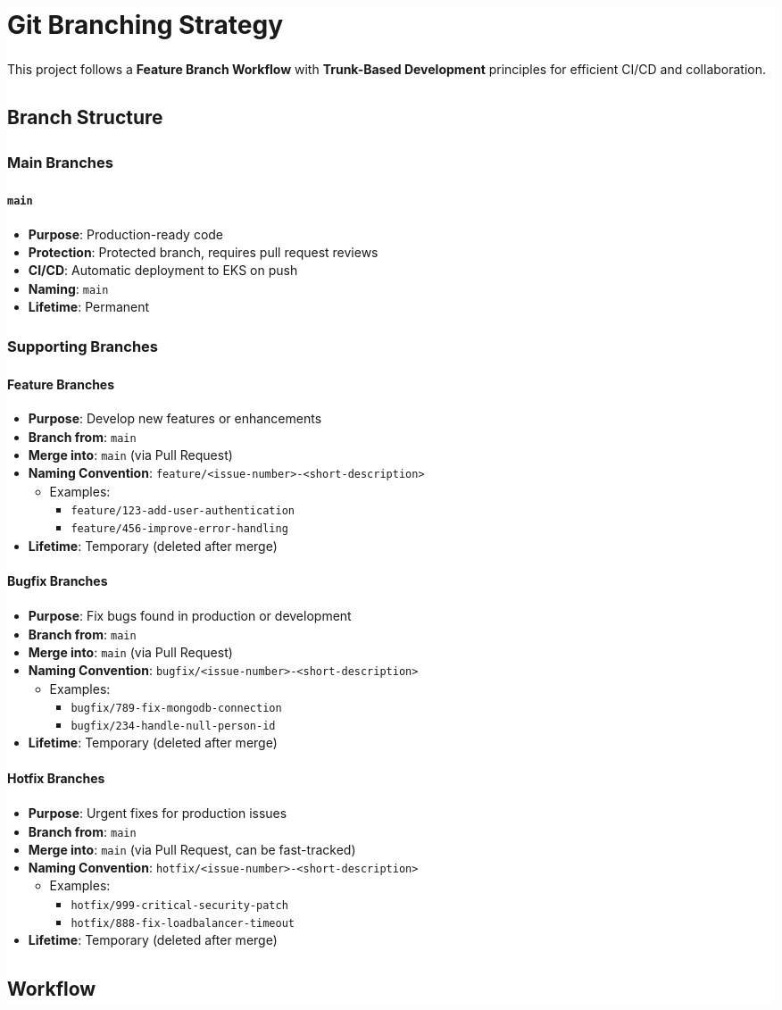 # Git Branching Strategy

This project follows a **Feature Branch Workflow** with **Trunk-Based Development** principles for efficient CI/CD and collaboration.

## Branch Structure

### Main Branches

#### `main`
- **Purpose**: Production-ready code
- **Protection**: Protected branch, requires pull request reviews
- **CI/CD**: Automatic deployment to EKS on push
- **Naming**: `main`
- **Lifetime**: Permanent

### Supporting Branches

#### Feature Branches
- **Purpose**: Develop new features or enhancements
- **Branch from**: `main`
- **Merge into**: `main` (via Pull Request)
- **Naming Convention**: `feature/<issue-number>-<short-description>`
  - Examples:
    - `feature/123-add-user-authentication`
    - `feature/456-improve-error-handling`
- **Lifetime**: Temporary (deleted after merge)

#### Bugfix Branches
- **Purpose**: Fix bugs found in production or development
- **Branch from**: `main`
- **Merge into**: `main` (via Pull Request)
- **Naming Convention**: `bugfix/<issue-number>-<short-description>`
  - Examples:
    - `bugfix/789-fix-mongodb-connection`
    - `bugfix/234-handle-null-person-id`
- **Lifetime**: Temporary (deleted after merge)

#### Hotfix Branches
- **Purpose**: Urgent fixes for production issues
- **Branch from**: `main`
- **Merge into**: `main` (via Pull Request, can be fast-tracked)
- **Naming Convention**: `hotfix/<issue-number>-<short-description>`
  - Examples:
    - `hotfix/999-critical-security-patch`
    - `hotfix/888-fix-loadbalancer-timeout`
- **Lifetime**: Temporary (deleted after merge)

## Workflow
